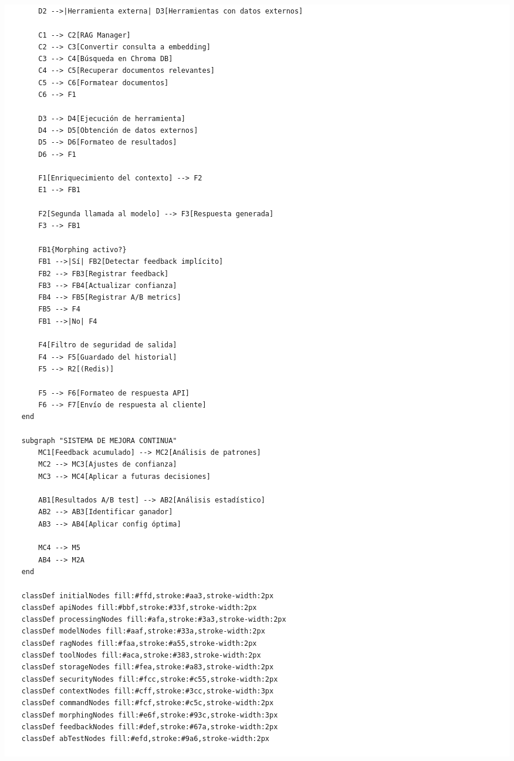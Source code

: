 ```mermaid
        D2 -->|Herramienta externa| D3[Herramientas con datos externos]
        
        C1 --> C2[RAG Manager]
        C2 --> C3[Convertir consulta a embedding]
        C3 --> C4[Búsqueda en Chroma DB]
        C4 --> C5[Recuperar documentos relevantes]
        C5 --> C6[Formatear documentos]
        C6 --> F1
        
        D3 --> D4[Ejecución de herramienta]
        D4 --> D5[Obtención de datos externos]
        D5 --> D6[Formateo de resultados]
        D6 --> F1
        
        F1[Enriquecimiento del contexto] --> F2
        E1 --> FB1
        
        F2[Segunda llamada al modelo] --> F3[Respuesta generada]
        F3 --> FB1
        
        FB1{Morphing activo?}
        FB1 -->|Sí| FB2[Detectar feedback implícito]
        FB2 --> FB3[Registrar feedback]
        FB3 --> FB4[Actualizar confianza]
        FB4 --> FB5[Registrar A/B metrics]
        FB5 --> F4
        FB1 -->|No| F4
        
        F4[Filtro de seguridad de salida]
        F4 --> F5[Guardado del historial]
        F5 --> R2[(Redis)]
        
        F5 --> F6[Formateo de respuesta API]
        F6 --> F7[Envío de respuesta al cliente]
    end
    
    subgraph "SISTEMA DE MEJORA CONTINUA"
        MC1[Feedback acumulado] --> MC2[Análisis de patrones]
        MC2 --> MC3[Ajustes de confianza]
        MC3 --> MC4[Aplicar a futuras decisiones]
        
        AB1[Resultados A/B test] --> AB2[Análisis estadístico]
        AB2 --> AB3[Identificar ganador]
        AB3 --> AB4[Aplicar config óptima]
        
        MC4 --> M5
        AB4 --> M2A
    end
    
    classDef initialNodes fill:#ffd,stroke:#aa3,stroke-width:2px
    classDef apiNodes fill:#bbf,stroke:#33f,stroke-width:2px
    classDef processingNodes fill:#afa,stroke:#3a3,stroke-width:2px
    classDef modelNodes fill:#aaf,stroke:#33a,stroke-width:2px
    classDef ragNodes fill:#faa,stroke:#a55,stroke-width:2px
    classDef toolNodes fill:#aca,stroke:#383,stroke-width:2px
    classDef storageNodes fill:#fea,stroke:#a83,stroke-width:2px
    classDef securityNodes fill:#fcc,stroke:#c55,stroke-width:2px
    classDef contextNodes fill:#cff,stroke:#3cc,stroke-width:3px
    classDef commandNodes fill:#fcf,stroke:#c5c,stroke-width:2px
    classDef morphingNodes fill:#e6f,stroke:#93c,stroke-width:3px
    classDef feedbackNodes fill:#def,stroke:#67a,stroke-width:2px
    classDef abTestNodes fill:#efd,stroke:#9a6,stroke-width:2px
    
```